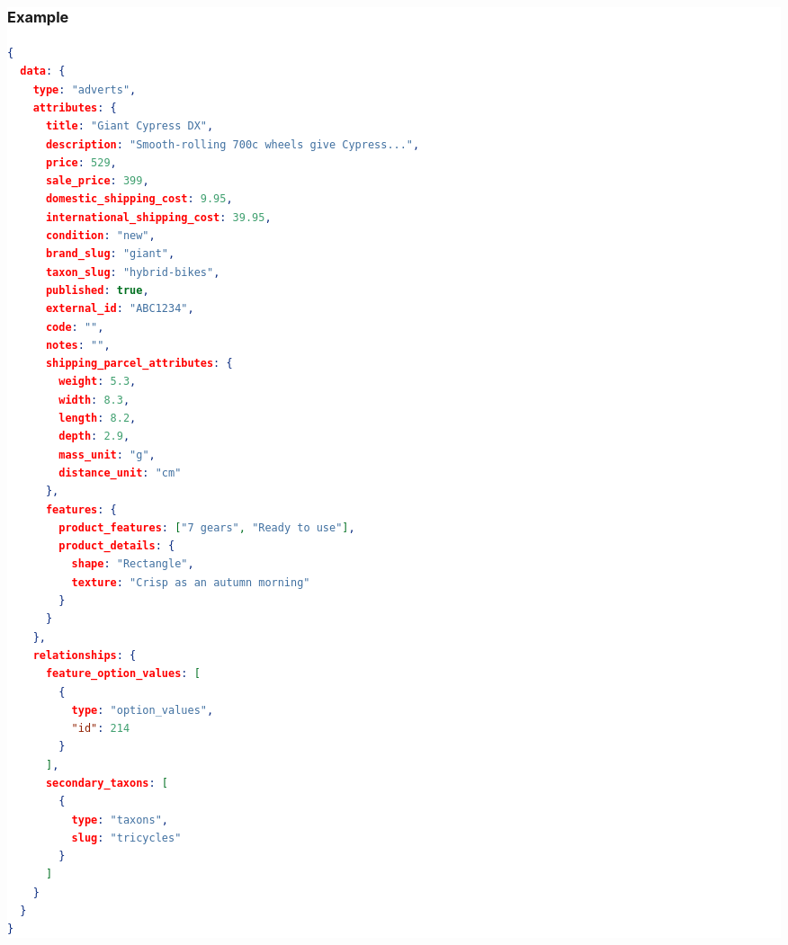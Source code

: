 ### Example

```json
{
  data: {
    type: "adverts",
    attributes: {
      title: "Giant Cypress DX",
      description: "Smooth-rolling 700c wheels give Cypress...",
      price: 529,
      sale_price: 399,
      domestic_shipping_cost: 9.95,
      international_shipping_cost: 39.95,
      condition: "new",
      brand_slug: "giant",
      taxon_slug: "hybrid-bikes",
      published: true,
      external_id: "ABC1234",
      code: "",
      notes: "",
      shipping_parcel_attributes: {
        weight: 5.3,
        width: 8.3,
        length: 8.2,
        depth: 2.9,
        mass_unit: "g",
        distance_unit: "cm"
      },
      features: {
        product_features: ["7 gears", "Ready to use"],
        product_details: {
          shape: "Rectangle",
          texture: "Crisp as an autumn morning"
        }
      }
    },
    relationships: {
      feature_option_values: [
        {
          type: "option_values",
          "id": 214
        }
      ],
      secondary_taxons: [
        {
          type: "taxons",
          slug: "tricycles"
        }
      ]
    }
  }
}
```
